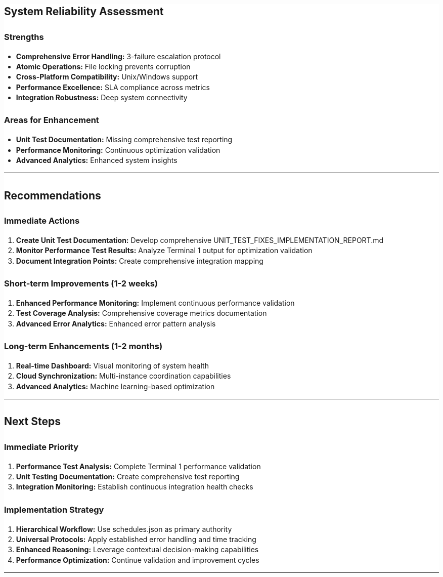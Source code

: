 
## System Reliability Assessment

### Strengths
- **Comprehensive Error Handling:** 3-failure escalation protocol
- **Atomic Operations:** File locking prevents corruption
- **Cross-Platform Compatibility:** Unix/Windows support
- **Performance Excellence:** SLA compliance across metrics
- **Integration Robustness:** Deep system connectivity

### Areas for Enhancement
- **Unit Test Documentation:** Missing comprehensive test reporting
- **Performance Monitoring:** Continuous optimization validation
- **Advanced Analytics:** Enhanced system insights

---

## Recommendations

### Immediate Actions
1. **Create Unit Test Documentation:** Develop comprehensive UNIT_TEST_FIXES_IMPLEMENTATION_REPORT.md
2. **Monitor Performance Test Results:** Analyze Terminal 1 output for optimization validation
3. **Document Integration Points:** Create comprehensive integration mapping

### Short-term Improvements (1-2 weeks)
1. **Enhanced Performance Monitoring:** Implement continuous performance validation
2. **Test Coverage Analysis:** Comprehensive coverage metrics documentation
3. **Advanced Error Analytics:** Enhanced error pattern analysis

### Long-term Enhancements (1-2 months)
1. **Real-time Dashboard:** Visual monitoring of system health
2. **Cloud Synchronization:** Multi-instance coordination capabilities
3. **Advanced Analytics:** Machine learning-based optimization

---

## Next Steps

### Immediate Priority
1. **Performance Test Analysis:** Complete Terminal 1 performance validation
2. **Unit Testing Documentation:** Create comprehensive test reporting
3. **Integration Monitoring:** Establish continuous integration health checks

### Implementation Strategy
1. **Hierarchical Workflow:** Use schedules.json as primary authority
2. **Universal Protocols:** Apply established error handling and time tracking
3. **Enhanced Reasoning:** Leverage contextual decision-making capabilities
4. **Performance Optimization:** Continue validation and improvement cycles

---